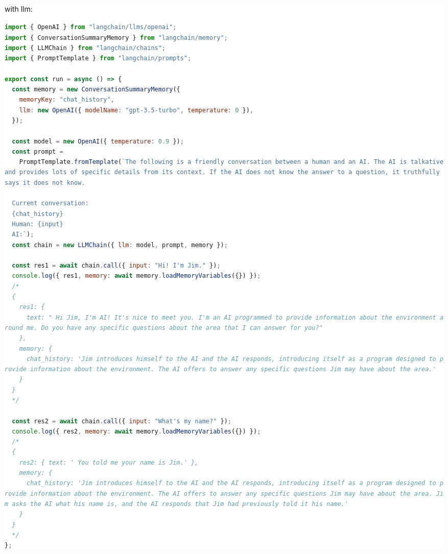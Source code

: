 with llm:
```javascript
import { OpenAI } from "langchain/llms/openai";
import { ConversationSummaryMemory } from "langchain/memory";
import { LLMChain } from "langchain/chains";
import { PromptTemplate } from "langchain/prompts";

export const run = async () => {
  const memory = new ConversationSummaryMemory({
    memoryKey: "chat_history",
    llm: new OpenAI({ modelName: "gpt-3.5-turbo", temperature: 0 }),
  });

  const model = new OpenAI({ temperature: 0.9 });
  const prompt =
    PromptTemplate.fromTemplate(`The following is a friendly conversation between a human and an AI. The AI is talkative and provides lots of specific details from its context. If the AI does not know the answer to a question, it truthfully says it does not know.

  Current conversation:
  {chat_history}
  Human: {input}
  AI:`);
  const chain = new LLMChain({ llm: model, prompt, memory });

  const res1 = await chain.call({ input: "Hi! I'm Jim." });
  console.log({ res1, memory: await memory.loadMemoryVariables({}) });
  /*
  {
    res1: {
      text: " Hi Jim, I'm AI! It's nice to meet you. I'm an AI programmed to provide information about the environment around me. Do you have any specific questions about the area that I can answer for you?"
    },
    memory: {
      chat_history: 'Jim introduces himself to the AI and the AI responds, introducing itself as a program designed to provide information about the environment. The AI offers to answer any specific questions Jim may have about the area.'
    }
  }
  */

  const res2 = await chain.call({ input: "What's my name?" });
  console.log({ res2, memory: await memory.loadMemoryVariables({}) });
  /*
  {
    res2: { text: ' You told me your name is Jim.' },
    memory: {
      chat_history: 'Jim introduces himself to the AI and the AI responds, introducing itself as a program designed to provide information about the environment. The AI offers to answer any specific questions Jim may have about the area. Jim asks the AI what his name is, and the AI responds that Jim had previously told it his name.'
    }
  }
  */
};
```

